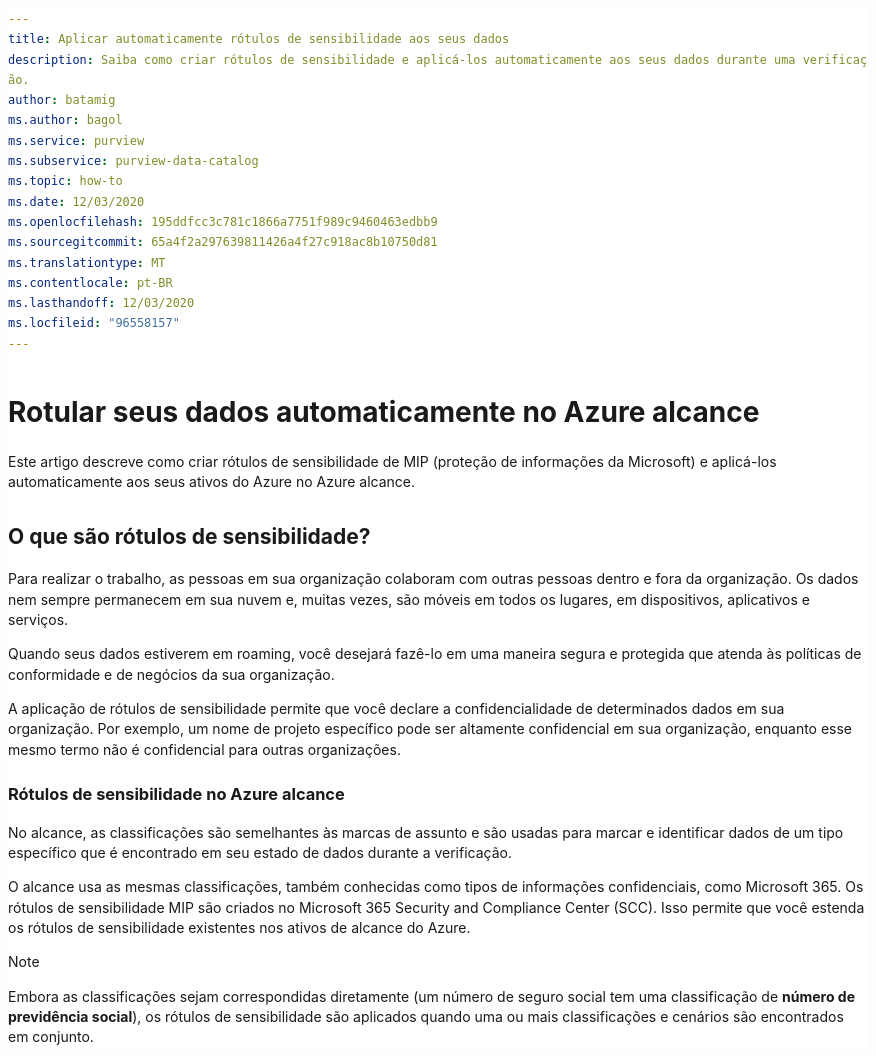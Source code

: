 ```yaml
---
title: Aplicar automaticamente rótulos de sensibilidade aos seus dados
description: Saiba como criar rótulos de sensibilidade e aplicá-los automaticamente aos seus dados durante uma verificação.
author: batamig
ms.author: bagol
ms.service: purview
ms.subservice: purview-data-catalog
ms.topic: how-to
ms.date: 12/03/2020
ms.openlocfilehash: 195ddfcc3c781c1866a7751f989c9460463edbb9
ms.sourcegitcommit: 65a4f2a297639811426a4f27c918ac8b10750d81
ms.translationtype: MT
ms.contentlocale: pt-BR
ms.lasthandoff: 12/03/2020
ms.locfileid: "96558157"
---
```

# <a name="automatically-label-your-data-in-azure-purview"></a>Rotular seus dados automaticamente no Azure alcance

Este artigo descreve como criar rótulos de sensibilidade de MIP (proteção de informações da Microsoft) e aplicá-los automaticamente aos seus ativos do Azure no Azure alcance.

## <a name="what-are-sensitivity-labels"></a>O que são rótulos de sensibilidade? 

Para realizar o trabalho, as pessoas em sua organização colaboram com outras pessoas dentro e fora da organização. Os dados nem sempre permanecem em sua nuvem e, muitas vezes, são móveis em todos os lugares, em dispositivos, aplicativos e serviços. 

Quando seus dados estiverem em roaming, você desejará fazê-lo em uma maneira segura e protegida que atenda às políticas de conformidade e de negócios da sua organização.

A aplicação de rótulos de sensibilidade permite que você declare a confidencialidade de determinados dados em sua organização. Por exemplo, um nome de projeto específico pode ser altamente confidencial em sua organização, enquanto esse mesmo termo não é confidencial para outras organizações. 

### <a name="sensitivity-labels-in-azure-purview"></a>Rótulos de sensibilidade no Azure alcance

No alcance, as classificações são semelhantes às marcas de assunto e são usadas para marcar e identificar dados de um tipo específico que é encontrado em seu estado de dados durante a verificação.

O alcance usa as mesmas classificações, também conhecidas como tipos de informações confidenciais, como Microsoft 365.  Os rótulos de sensibilidade MIP são criados no Microsoft 365 Security and Compliance Center (SCC). Isso permite que você estenda os rótulos de sensibilidade existentes nos ativos de alcance do Azure.

> [!NOTE]
> Embora as classificações sejam correspondidas diretamente (um número de seguro social tem uma classificação de **número de previdência social**), os rótulos de sensibilidade são aplicados quando uma ou mais classificações e cenários são encontrados em conjunto. 
> 
